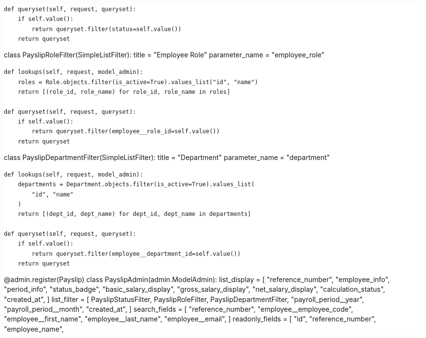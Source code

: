     def queryset(self, request, queryset):
        if self.value():
            return queryset.filter(status=self.value())
        return queryset


class PayslipRoleFilter(SimpleListFilter):
    title = "Employee Role"
    parameter_name = "employee_role"

    def lookups(self, request, model_admin):
        roles = Role.objects.filter(is_active=True).values_list("id", "name")
        return [(role_id, role_name) for role_id, role_name in roles]

    def queryset(self, request, queryset):
        if self.value():
            return queryset.filter(employee__role_id=self.value())
        return queryset


class PayslipDepartmentFilter(SimpleListFilter):
    title = "Department"
    parameter_name = "department"

    def lookups(self, request, model_admin):
        departments = Department.objects.filter(is_active=True).values_list(
            "id", "name"
        )
        return [(dept_id, dept_name) for dept_id, dept_name in departments]

    def queryset(self, request, queryset):
        if self.value():
            return queryset.filter(employee__department_id=self.value())
        return queryset


@admin.register(Payslip)
class PayslipAdmin(admin.ModelAdmin):
    list_display = [
        "reference_number",
        "employee_info",
        "period_info",
        "status_badge",
        "basic_salary_display",
        "gross_salary_display",
        "net_salary_display",
        "calculation_status",
        "created_at",
    ]
    list_filter = [
        PayslipStatusFilter,
        PayslipRoleFilter,
        PayslipDepartmentFilter,
        "payroll_period__year",
        "payroll_period__month",
        "created_at",
    ]
    search_fields = [
        "reference_number",
        "employee__employee_code",
        "employee__first_name",
        "employee__last_name",
        "employee__email",
    ]
    readonly_fields = [
        "id",
        "reference_number",
        "employee_name",